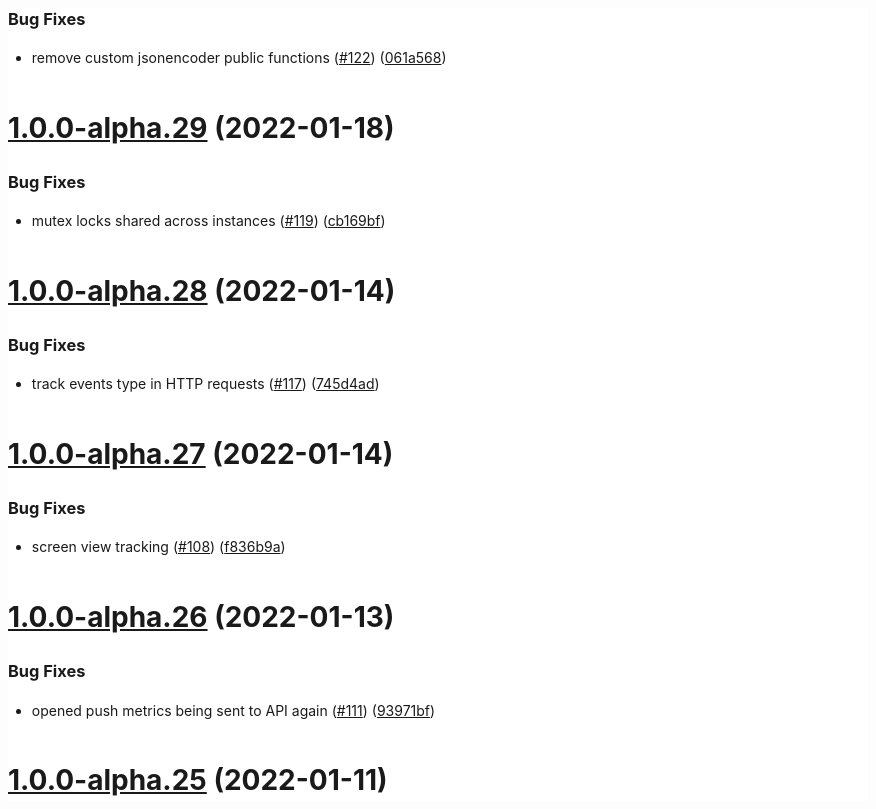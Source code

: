 
### Bug Fixes

* remove custom jsonencoder public functions ([#122](https://github.com/customerio/customerio-ios/issues/122)) ([061a568](https://github.com/customerio/customerio-ios/commit/061a5684a170bd231d5583d56b32406f0086a456))

# [1.0.0-alpha.29](https://github.com/customerio/customerio-ios/compare/1.0.0-alpha.28...1.0.0-alpha.29) (2022-01-18)


### Bug Fixes

* mutex locks shared across instances ([#119](https://github.com/customerio/customerio-ios/issues/119)) ([cb169bf](https://github.com/customerio/customerio-ios/commit/cb169bf71acd5c0fff9b971894465800b4a7bfbc))

# [1.0.0-alpha.28](https://github.com/customerio/customerio-ios/compare/1.0.0-alpha.27...1.0.0-alpha.28) (2022-01-14)


### Bug Fixes

* track events type in HTTP requests ([#117](https://github.com/customerio/customerio-ios/issues/117)) ([745d4ad](https://github.com/customerio/customerio-ios/commit/745d4ad642be84f27688b45e2608db1c44cf2798))

# [1.0.0-alpha.27](https://github.com/customerio/customerio-ios/compare/1.0.0-alpha.26...1.0.0-alpha.27) (2022-01-14)


### Bug Fixes

* screen view tracking ([#108](https://github.com/customerio/customerio-ios/issues/108)) ([f836b9a](https://github.com/customerio/customerio-ios/commit/f836b9aaa59cd525afc4db935db4b378f71fa8f4))

# [1.0.0-alpha.26](https://github.com/customerio/customerio-ios/compare/1.0.0-alpha.25...1.0.0-alpha.26) (2022-01-13)


### Bug Fixes

* opened push metrics being sent to API again ([#111](https://github.com/customerio/customerio-ios/issues/111)) ([93971bf](https://github.com/customerio/customerio-ios/commit/93971bf8e8bf272fbcc73d327069ce0cd244066d))

# [1.0.0-alpha.25](https://github.com/customerio/customerio-ios/compare/1.0.0-alpha.24...1.0.0-alpha.25) (2022-01-11)
